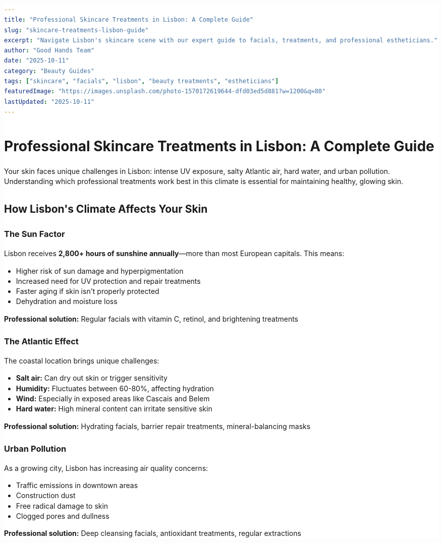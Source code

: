 ```yaml
---
title: "Professional Skincare Treatments in Lisbon: A Complete Guide"
slug: "skincare-treatments-lisbon-guide"
excerpt: "Navigate Lisbon's skincare scene with our expert guide to facials, treatments, and professional estheticians."
author: "Good Hands Team"
date: "2025-10-11"
category: "Beauty Guides"
tags: ["skincare", "facials", "lisbon", "beauty treatments", "estheticians"]
featuredImage: "https://images.unsplash.com/photo-1570172619644-dfd03ed5d881?w=1200&q=80"
lastUpdated: "2025-10-11"
---
```


# Professional Skincare Treatments in Lisbon: A Complete Guide

Your skin faces unique challenges in Lisbon: intense UV exposure, salty Atlantic air, hard water, and urban pollution. Understanding which professional treatments work best in this climate is essential for maintaining healthy, glowing skin.

## How Lisbon's Climate Affects Your Skin

### The Sun Factor
Lisbon receives **2,800+ hours of sunshine annually**—more than most European capitals. This means:
- Higher risk of sun damage and hyperpigmentation
- Increased need for UV protection and repair treatments
- Faster aging if skin isn't properly protected
- Dehydration and moisture loss

**Professional solution:** Regular facials with vitamin C, retinol, and brightening treatments

### The Atlantic Effect
The coastal location brings unique challenges:
- **Salt air:** Can dry out skin or trigger sensitivity
- **Humidity:** Fluctuates between 60-80%, affecting hydration
- **Wind:** Especially in exposed areas like Cascais and Belem
- **Hard water:** High mineral content can irritate sensitive skin

**Professional solution:** Hydrating facials, barrier repair treatments, mineral-balancing masks

### Urban Pollution
As a growing city, Lisbon has increasing air quality concerns:
- Traffic emissions in downtown areas
- Construction dust
- Free radical damage to skin
- Clogged pores and dullness

**Professional solution:** Deep cleansing facials, antioxidant treatments, regular extractions
